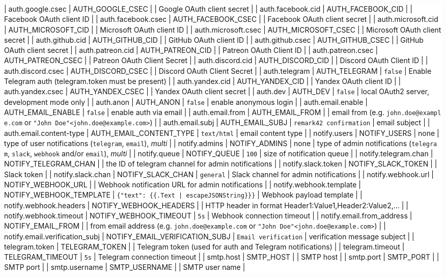 | auth.google.csec               | AUTH_GOOGLE_CSEC               |                         | Google OAuth client secret                               |
| auth.facebook.cid              | AUTH_FACEBOOK_CID              |                         | Facebook OAuth client ID                                 |
| auth.facebook.csec             | AUTH_FACEBOOK_CSEC             |                         | Facebook OAuth client secret                             |
| auth.microsoft.cid             | AUTH_MICROSOFT_CID             |                         | Microsoft OAuth client ID                                |
| auth.microsoft.csec            | AUTH_MICROSOFT_CSEC            |                         | Microsoft OAuth client secret                            |
| auth.github.cid                | AUTH_GITHUB_CID                |                         | GitHub OAuth client ID                                   |
| auth.github.csec               | AUTH_GITHUB_CSEC               |                         | GitHub OAuth client secret                               |
| auth.patreon.cid               | AUTH_PATREON_CID               |                         | Patreon OAuth Client ID                                  |
| auth.patreon.csec              | AUTH_PATREON_CSEC              |                         | Patreon OAuth Client Secret                              |
| auth.discord.cid               | AUTH_DISCORD_CID               |                         | Discord OAuth Client ID                                  |
| auth.discord.csec              | AUTH_DISCORD_CSEC              |                         | Discord OAuth Client Secret                              |
| auth.telegram                  | AUTH_TELEGRAM                  | `false`                 | Enable Telegram auth (telegram.token must be present)    |
| auth.yandex.cid                | AUTH_YANDEX_CID                |                         | Yandex OAuth client ID                                   |
| auth.yandex.csec               | AUTH_YANDEX_CSEC               |                         | Yandex OAuth client secret                               |
| auth.dev                       | AUTH_DEV                       | `false`                 | local OAuth2 server, development mode only               |
| auth.anon                      | AUTH_ANON                      | `false`                 | enable anonymous login                                   |
| auth.email.enable              | AUTH_EMAIL_ENABLE              | `false`                 | enable auth via email                                    |
| auth.email.from                | AUTH_EMAIL_FROM                |                         | email from (e.g. `john.doe@example.com` or `"John Doe"<john.doe@example.com>`) |
| auth.email.subj                | AUTH_EMAIL_SUBJ                | `remark42 confirmation` | email subject                                            |
| auth.email.content-type        | AUTH_EMAIL_CONTENT_TYPE        | `text/html`             | email content type                                       |
| notify.users                   | NOTIFY_USERS                   | none                    | type of user notifications (`telegram`, `email`), _multi_ |
| notify.admins                  | NOTIFY_ADMINS                  | none                    | type of admin notifications (`telegram`, `slack`, `webhook` and/or `email`), _multi_ |
| notify.queue                   | NOTIFY_QUEUE                   | `100`                   | size of notification queue                               |
| notify.telegram.chan           | NOTIFY_TELEGRAM_CHAN           |                         | the ID of telegram channel for admin notifications       |
| notify.slack.token             | NOTIFY_SLACK_TOKEN             |                         | Slack token                                              |
| notify.slack.chan              | NOTIFY_SLACK_CHAN              | `general`               | Slack channel for admin notifications                    |
| notify.webhook.url             | NOTIFY_WEBHOOK_URL             |                         | Webhook notification URL for admin notifications         |
| notify.webhook.template        | NOTIFY_WEBHOOK_TEMPLATE        | `{"text": {{.Text | escapeJSONString}}}`  | Webhook payload template                 |
| notify.webhook.headers         | NOTIFY_WEBHOOK_HEADERS         |                         | HTTP header in format Header1:Value1,Header2:Value2,...  |
| notify.webhook.timeout         | NOTIFY_WEBHOOK_TIMEOUT         | `5s`                    | Webhook connection timeout                               |
| notify.email.from_address      | NOTIFY_EMAIL_FROM              |                         | from email address (e.g. `john.doe@example.com` or `"John Doe"<john.doe@example.com>`) |
| notify.email.verification_subj | NOTIFY_EMAIL_VERIFICATION_SUBJ | `Email verification`    | verification message subject                             |
| telegram.token                 | TELEGRAM_TOKEN                 |                         | Telegram token (used for auth and Telegram notifications) |
| telegram.timeout               | TELEGRAM_TIMEOUT               | `5s`                    | Telegram connection timeout                              |
| smtp.host                      | SMTP_HOST                      |                         | SMTP host                                                |
| smtp.port                      | SMTP_PORT                      |                         | SMTP port                                                |
| smtp.username                  | SMTP_USERNAME                  |                         | SMTP user name                                           |